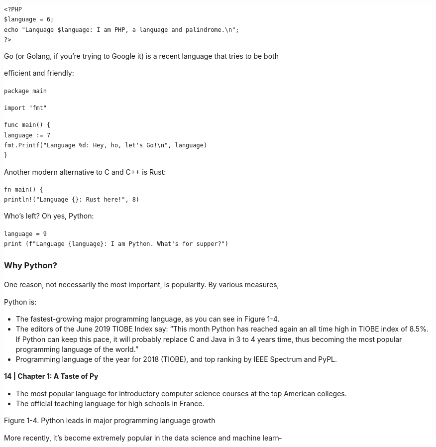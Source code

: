 ```
<?PHP
$language = 6;
echo "Language $language: I am PHP, a language and palindrome.\n";
?>
```
Go (or Golang, if you’re trying to Google it) is a recent language that tries to be both

efficient and friendly:

```
package main
```
```
import "fmt"
```
```
func main() {
language := 7
fmt.Printf("Language %d: Hey, ho, let's Go!\n", language)
}
```
Another modern alternative to C and C++ is Rust:

```
fn main() {
println!("Language {}: Rust here!", 8)
```
Who’s left? Oh yes, Python:

```
language = 9
print (f"Language {language}: I am Python. What's for supper?")
```
### Why Python?

One reason, not necessarily the most important, is popularity. By various measures,

Python is:

- The fastest-growing major programming language, as you can see in Figure 1-4.
- The editors of the June 2019 TIOBE Index say: “This month Python has reached
    again an all time high in TIOBE index of 8.5%. If Python can keep this pace, it
    will probably replace C and Java in 3 to 4 years time, thus becoming the most
    popular programming language of the world.”
- Programming language of the year for 2018 (TIOBE), and top ranking by IEEE
    Spectrum and PyPL.

**14 | Chapter 1: A Taste of Py**


- The most popular language for introductory computer science courses at the top
    American colleges.
- The official teaching language for high schools in France.

Figure 1-4. Python leads in major programming language growth

More recently, it’s become extremely popular in the data science and machine learn‐
